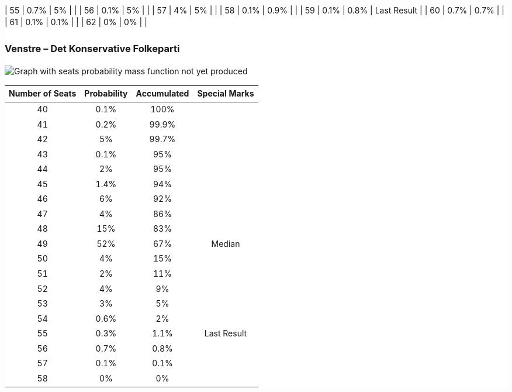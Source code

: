 | 55 | 0.7% | 5% |  |
| 56 | 0.1% | 5% |  |
| 57 | 4% | 5% |  |
| 58 | 0.1% | 0.9% |  |
| 59 | 0.1% | 0.8% | Last Result |
| 60 | 0.7% | 0.7% |  |
| 61 | 0.1% | 0.1% |  |
| 62 | 0% | 0% |  |

### Venstre – Det Konservative Folkeparti

![Graph with seats probability mass function not yet produced](2021-08-15-Voxmeter-coalitions-seats-pmf-v–c.png "Seats Probability Mass Function")

| Number of Seats | Probability | Accumulated | Special Marks |
|:---------------:|:-----------:|:-----------:|:-------------:|
| 40 | 0.1% | 100% |  |
| 41 | 0.2% | 99.9% |  |
| 42 | 5% | 99.7% |  |
| 43 | 0.1% | 95% |  |
| 44 | 2% | 95% |  |
| 45 | 1.4% | 94% |  |
| 46 | 6% | 92% |  |
| 47 | 4% | 86% |  |
| 48 | 15% | 83% |  |
| 49 | 52% | 67% | Median |
| 50 | 4% | 15% |  |
| 51 | 2% | 11% |  |
| 52 | 4% | 9% |  |
| 53 | 3% | 5% |  |
| 54 | 0.6% | 2% |  |
| 55 | 0.3% | 1.1% | Last Result |
| 56 | 0.7% | 0.8% |  |
| 57 | 0.1% | 0.1% |  |
| 58 | 0% | 0% |  |
